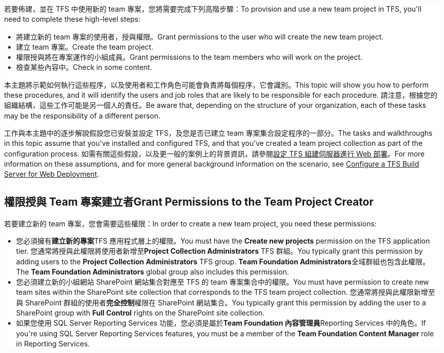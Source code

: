 <span data-ttu-id="85b7d-109">若要佈建，並在 TFS 中使用新的 team 專案，您將需要完成下列高階步驟：</span><span class="sxs-lookup"><span data-stu-id="85b7d-109">To provision and use a new team project in TFS, you'll need to complete these high-level steps:</span></span>

- <span data-ttu-id="85b7d-110">將建立新的 team 專案的使用者，授與權限。</span><span class="sxs-lookup"><span data-stu-id="85b7d-110">Grant permissions to the user who will create the new team project.</span></span>
- <span data-ttu-id="85b7d-111">建立 team 專案。</span><span class="sxs-lookup"><span data-stu-id="85b7d-111">Create the team project.</span></span>
- <span data-ttu-id="85b7d-112">權限授與將在專案運作的小組成員。</span><span class="sxs-lookup"><span data-stu-id="85b7d-112">Grant permissions to the team members who will work on the project.</span></span>
- <span data-ttu-id="85b7d-113">檢查某些內容中。</span><span class="sxs-lookup"><span data-stu-id="85b7d-113">Check in some content.</span></span>

<span data-ttu-id="85b7d-114">本主題將示範如何執行這些程序，以及使用者和工作角色可能會負責將每個程序，它會識別。</span><span class="sxs-lookup"><span data-stu-id="85b7d-114">This topic will show you how to perform these procedures, and it will identify the users and job roles that are likely to be responsible for each procedure.</span></span> <span data-ttu-id="85b7d-115">請注意，根據您的組織結構，這些工作可能是另一個人的責任。</span><span class="sxs-lookup"><span data-stu-id="85b7d-115">Be aware that, depending on the structure of your organization, each of these tasks may be the responsibility of a different person.</span></span>

<span data-ttu-id="85b7d-116">工作與本主題中的逐步解說假設您已安裝並設定 TFS，及您是否已建立 team 專案集合設定程序的一部分。</span><span class="sxs-lookup"><span data-stu-id="85b7d-116">The tasks and walkthroughs in this topic assume that you've installed and configured TFS, and that you've created a team project collection as part of the configuration process.</span></span> <span data-ttu-id="85b7d-117">如需有關這些假設，以及更一般的案例上的背景資訊，請參閱[設定 TFS 組建伺服器進行 Web 部署](configuring-a-tfs-build-server-for-web-deployment.md)。</span><span class="sxs-lookup"><span data-stu-id="85b7d-117">For more information on these assumptions, and for more general background information on the scenario, see [Configure a TFS Build Server for Web Deployment](configuring-a-tfs-build-server-for-web-deployment.md).</span></span>

## <a name="grant-permissions-to-the-team-project-creator"></a><span data-ttu-id="85b7d-118">權限授與 Team 專案建立者</span><span class="sxs-lookup"><span data-stu-id="85b7d-118">Grant Permissions to the Team Project Creator</span></span>

<span data-ttu-id="85b7d-119">若要建立新的 team 專案，您會需要這些權限：</span><span class="sxs-lookup"><span data-stu-id="85b7d-119">In order to create a new team project, you need these permissions:</span></span>

- <span data-ttu-id="85b7d-120">您必須擁有**建立新的專案**TFS 應用程式層上的權限。</span><span class="sxs-lookup"><span data-stu-id="85b7d-120">You must have the **Create new projects** permission on the TFS application tier.</span></span> <span data-ttu-id="85b7d-121">您通常將授與此權限將使用者新增至**Project Collection Administrators** TFS 群組。</span><span class="sxs-lookup"><span data-stu-id="85b7d-121">You typically grant this permission by adding users to the **Project Collection Administrators** TFS group.</span></span> <span data-ttu-id="85b7d-122">**Team Foundation Administrators**全域群組也包含此權限。</span><span class="sxs-lookup"><span data-stu-id="85b7d-122">The **Team Foundation Administrators** global group also includes this permission.</span></span>
- <span data-ttu-id="85b7d-123">您必須建立新的小組網站 SharePoint 網站集合對應至 TFS 的 team 專案集合中的權限。</span><span class="sxs-lookup"><span data-stu-id="85b7d-123">You must have permission to create new team sites within the SharePoint site collection that corresponds to the TFS team project collection.</span></span> <span data-ttu-id="85b7d-124">您通常將授與此權限新增至與 SharePoint 群組的使用者**完全控制**權限在 SharePoint 網站集合。</span><span class="sxs-lookup"><span data-stu-id="85b7d-124">You typically grant this permission by adding the user to a SharePoint group with **Full Control** rights on the SharePoint site collection.</span></span>
- <span data-ttu-id="85b7d-125">如果您使用 SQL Server Reporting Services 功能，您必須是屬於**Team Foundation 內容管理員**Reporting Services 中的角色。</span><span class="sxs-lookup"><span data-stu-id="85b7d-125">If you're using SQL Server Reporting Services features, you must be a member of the **Team Foundation Content Manager** role in Reporting Services.</span></span>
